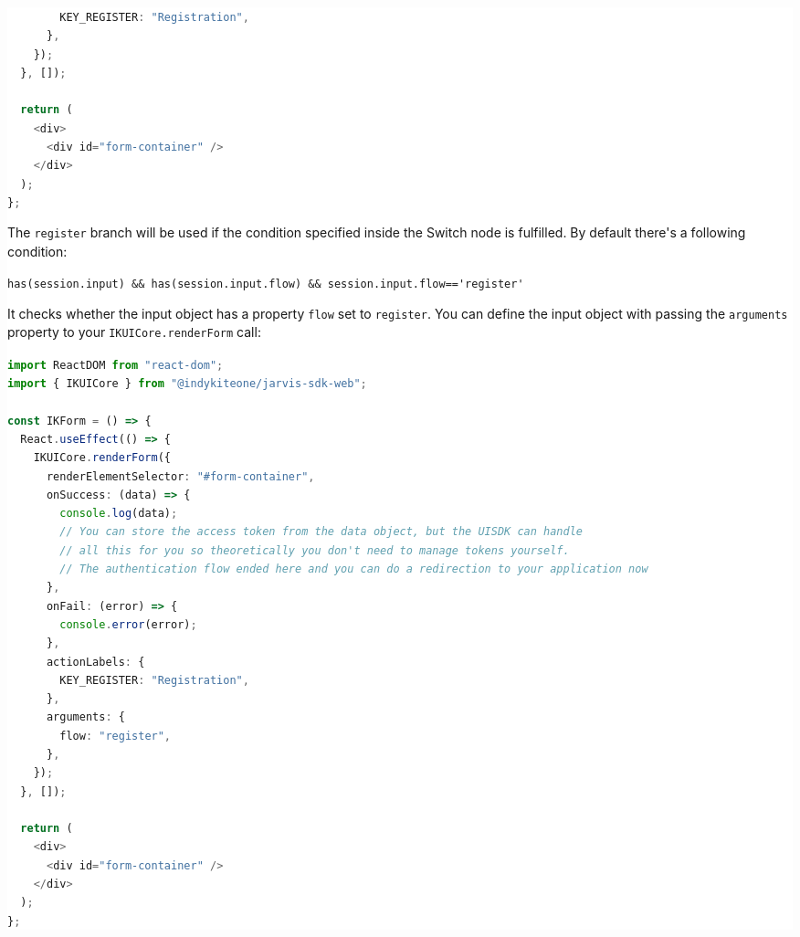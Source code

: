 ```ts
        KEY_REGISTER: "Registration",
      },
    });
  }, []);

  return (
    <div>
      <div id="form-container" />
    </div>
  );
};
```

The `register` branch will be used if the condition specified inside the Switch node is fulfilled. By default there's a following condition:

```
has(session.input) && has(session.input.flow) && session.input.flow=='register'
```

It checks whether the input object has a property `flow` set to `register`. You can define the input object with passing the `arguments` property to your `IKUICore.renderForm` call:

```ts
import ReactDOM from "react-dom";
import { IKUICore } from "@indykiteone/jarvis-sdk-web";

const IKForm = () => {
  React.useEffect(() => {
    IKUICore.renderForm({
      renderElementSelector: "#form-container",
      onSuccess: (data) => {
        console.log(data);
        // You can store the access token from the data object, but the UISDK can handle
        // all this for you so theoretically you don't need to manage tokens yourself.
        // The authentication flow ended here and you can do a redirection to your application now
      },
      onFail: (error) => {
        console.error(error);
      },
      actionLabels: {
        KEY_REGISTER: "Registration",
      },
      arguments: {
        flow: "register",
      },
    });
  }, []);

  return (
    <div>
      <div id="form-container" />
    </div>
  );
};
```
